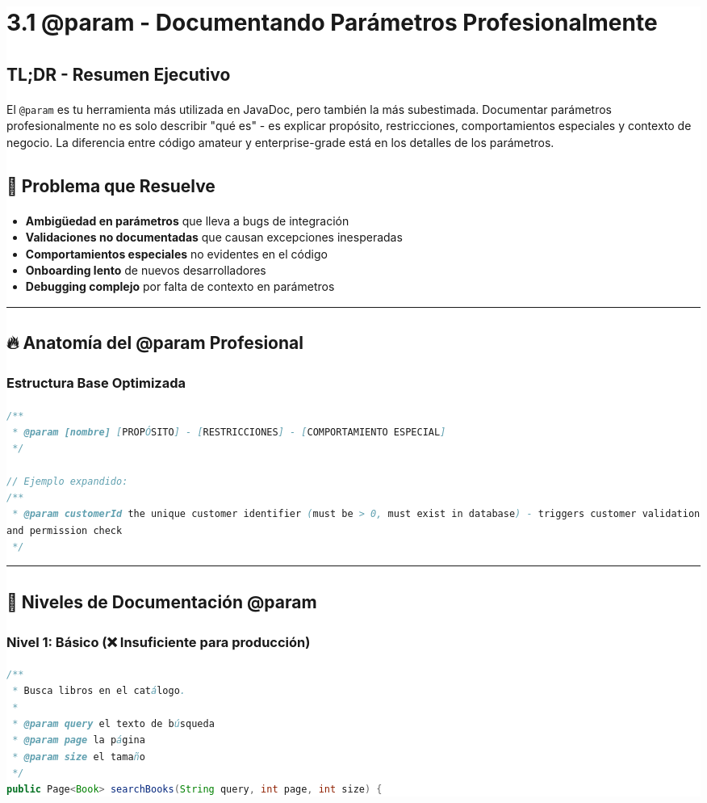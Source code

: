 # 3.1 @param - Documentando Parámetros Profesionalmente

## TL;DR - Resumen Ejecutivo
El `@param` es tu herramienta más utilizada en JavaDoc, pero también la más subestimada. Documentar parámetros profesionalmente no es solo describir "qué es" - es explicar propósito, restricciones, comportamientos especiales y contexto de negocio. La diferencia entre código amateur y enterprise-grade está en los detalles de los parámetros.

## 🎯 Problema que Resuelve
- **Ambigüedad en parámetros** que lleva a bugs de integración
- **Validaciones no documentadas** que causan excepciones inesperadas
- **Comportamientos especiales** no evidentes en el código
- **Onboarding lento** de nuevos desarrolladores
- **Debugging complejo** por falta de contexto en parámetros

---

## 🔥 Anatomía del @param Profesional

### **Estructura Base Optimizada**
```java
/**
 * @param [nombre] [PROPÓSITO] - [RESTRICCIONES] - [COMPORTAMIENTO ESPECIAL]
 */

// Ejemplo expandido:
/**
 * @param customerId the unique customer identifier (must be > 0, must exist in database) - triggers customer validation and permission check
 */
```

---

## 📝 Niveles de Documentación @param

### **Nivel 1: Básico (❌ Insuficiente para producción)**
```java
/**
 * Busca libros en el catálogo.
 * 
 * @param query el texto de búsqueda
 * @param page la página
 * @param size el tamaño
 */
public Page<Book> searchBooks(String query, int page, int size) {
```
